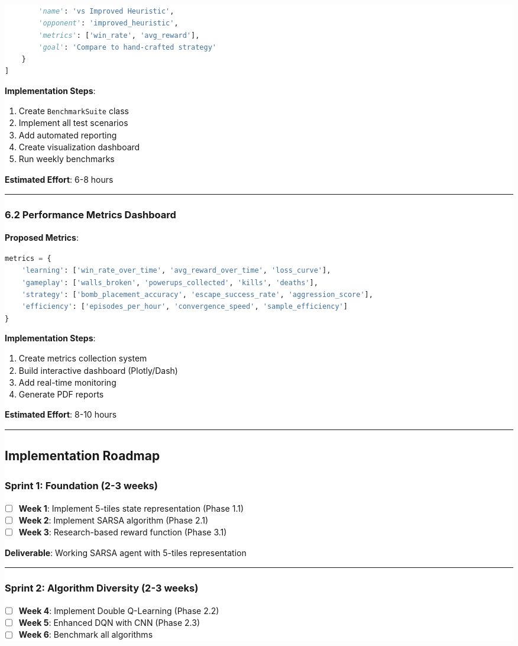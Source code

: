 ```python
        'name': 'vs Improved Heuristic',
        'opponent': 'improved_heuristic',
        'metrics': ['win_rate', 'avg_reward'],
        'goal': 'Compare to hand-crafted strategy'
    }
]
```

**Implementation Steps**:
1. Create `BenchmarkSuite` class
2. Implement all test scenarios
3. Add automated reporting
4. Create visualization dashboard
5. Run weekly benchmarks

**Estimated Effort**: 6-8 hours

---

### 6.2 Performance Metrics Dashboard

**Proposed Metrics**:

```python
metrics = {
    'learning': ['win_rate_over_time', 'avg_reward_over_time', 'loss_curve'],
    'gameplay': ['walls_broken', 'powerups_collected', 'kills', 'deaths'],
    'strategy': ['bomb_placement_accuracy', 'escape_success_rate', 'aggression_score'],
    'efficiency': ['episodes_per_hour', 'convergence_speed', 'sample_efficiency']
}
```

**Implementation Steps**:
1. Create metrics collection system
2. Build interactive dashboard (Plotly/Dash)
3. Add real-time monitoring
4. Generate PDF reports

**Estimated Effort**: 8-10 hours

---

## Implementation Roadmap

### Sprint 1: Foundation (2-3 weeks)
- [ ] **Week 1**: Implement 5-tiles state representation (Phase 1.1)
- [ ] **Week 2**: Implement SARSA algorithm (Phase 2.1)
- [ ] **Week 3**: Research-based reward function (Phase 3.1)

**Deliverable**: Working SARSA agent with 5-tiles representation

---

### Sprint 2: Algorithm Diversity (2-3 weeks)
- [ ] **Week 4**: Implement Double Q-Learning (Phase 2.2)
- [ ] **Week 5**: Enhanced DQN with CNN (Phase 2.3)
- [ ] **Week 6**: Benchmark all algorithms
